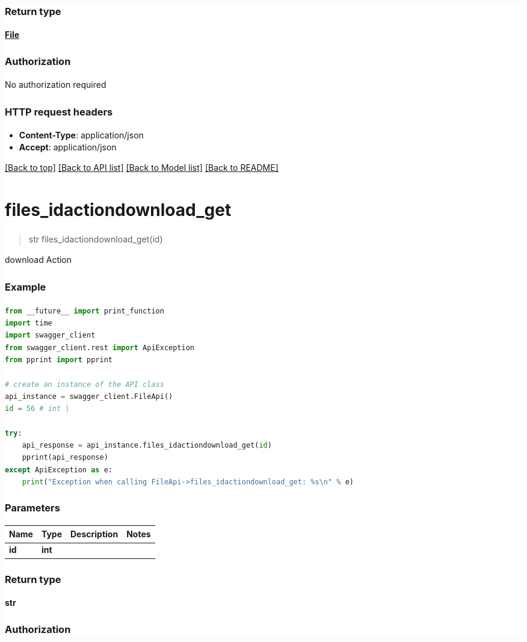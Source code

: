 ### Return type

[**File**](File.md)

### Authorization

No authorization required

### HTTP request headers

 - **Content-Type**: application/json
 - **Accept**: application/json

[[Back to top]](#) [[Back to API list]](../README.md#documentation-for-api-endpoints) [[Back to Model list]](../README.md#documentation-for-models) [[Back to README]](../README.md)

# **files_idactiondownload_get**
> str files_idactiondownload_get(id)



download Action

### Example
```python
from __future__ import print_function
import time
import swagger_client
from swagger_client.rest import ApiException
from pprint import pprint

# create an instance of the API class
api_instance = swagger_client.FileApi()
id = 56 # int | 

try:
    api_response = api_instance.files_idactiondownload_get(id)
    pprint(api_response)
except ApiException as e:
    print("Exception when calling FileApi->files_idactiondownload_get: %s\n" % e)
```

### Parameters

Name | Type | Description  | Notes
------------- | ------------- | ------------- | -------------
 **id** | **int**|  | 

### Return type

**str**

### Authorization
